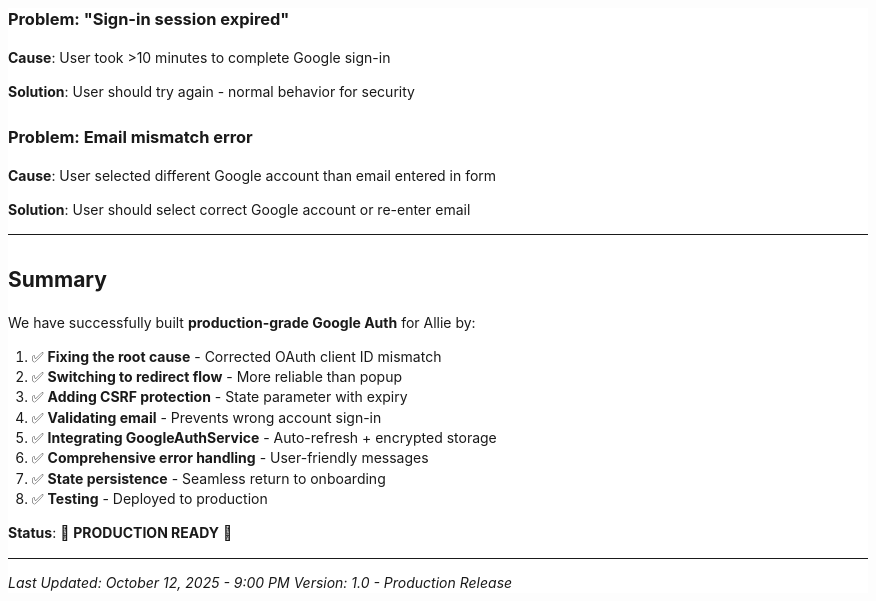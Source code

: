 ### Problem: "Sign-in session expired"

**Cause**: User took >10 minutes to complete Google sign-in

**Solution**: User should try again - normal behavior for security

### Problem: Email mismatch error

**Cause**: User selected different Google account than email entered in form

**Solution**: User should select correct Google account or re-enter email

---

## Summary

We have successfully built **production-grade Google Auth** for Allie by:

1. ✅ **Fixing the root cause** - Corrected OAuth client ID mismatch
2. ✅ **Switching to redirect flow** - More reliable than popup
3. ✅ **Adding CSRF protection** - State parameter with expiry
4. ✅ **Validating email** - Prevents wrong account sign-in
5. ✅ **Integrating GoogleAuthService** - Auto-refresh + encrypted storage
6. ✅ **Comprehensive error handling** - User-friendly messages
7. ✅ **State persistence** - Seamless return to onboarding
8. ✅ **Testing** - Deployed to production

**Status**: 🎉 **PRODUCTION READY** 🎉

---

*Last Updated: October 12, 2025 - 9:00 PM*
*Version: 1.0 - Production Release*
